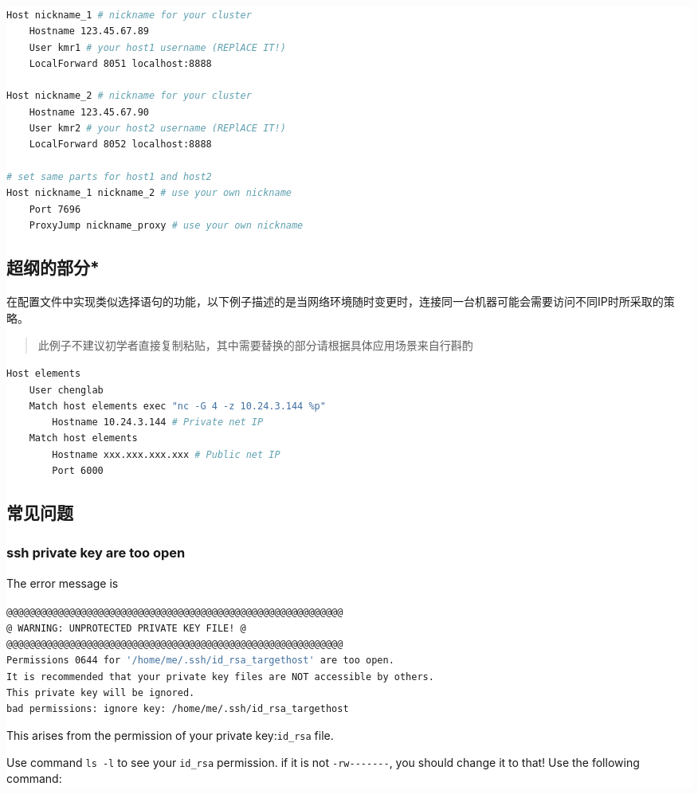 ```bash
Host nickname_1 # nickname for your cluster
    Hostname 123.45.67.89
    User kmr1 # your host1 username (REPlACE IT!)
    LocalForward 8051 localhost:8888

Host nickname_2 # nickname for your cluster
    Hostname 123.45.67.90
    User kmr2 # your host2 username (REPlACE IT!)
    LocalForward 8052 localhost:8888
    
# set same parts for host1 and host2
Host nickname_1 nickname_2 # use your own nickname
    Port 7696
    ProxyJump nickname_proxy # use your own nickname
```

## 超纲的部分​​*

在配置文件中实现类似选择语句的功能，以下例子描述的是当网络环境随时变更时，连接同一台机器可能会需要访问不同IP时所采取的策略。

> 此例子不建议初学者直接复制粘贴，其中需要替换的部分请根据具体应用场景来自行斟酌

```bash
Host elements
    User chenglab
    Match host elements exec "nc -G 4 -z 10.24.3.144 %p"
        Hostname 10.24.3.144 # Private net IP
    Match host elements
        Hostname xxx.xxx.xxx.xxx # Public net IP
        Port 6000
```

## 常见问题

### ssh private key are too open

The error message is 

```bash
@@@@@@@@@@@@@@@@@@@@@@@@@@@@@@@@@@@@@@@@@@@@@@@@@@@@@@@@@@@
@ WARNING: UNPROTECTED PRIVATE KEY FILE! @
@@@@@@@@@@@@@@@@@@@@@@@@@@@@@@@@@@@@@@@@@@@@@@@@@@@@@@@@@@@
Permissions 0644 for '/home/me/.ssh/id_rsa_targethost' are too open.
It is recommended that your private key files are NOT accessible by others.
This private key will be ignored.
bad permissions: ignore key: /home/me/.ssh/id_rsa_targethost
```

This arises from the permission of your private key:`id_rsa` file.

Use command `ls -l` to see your `id_rsa` permission. if it is not `-rw-------`, you should change it to that! Use the following command: 

